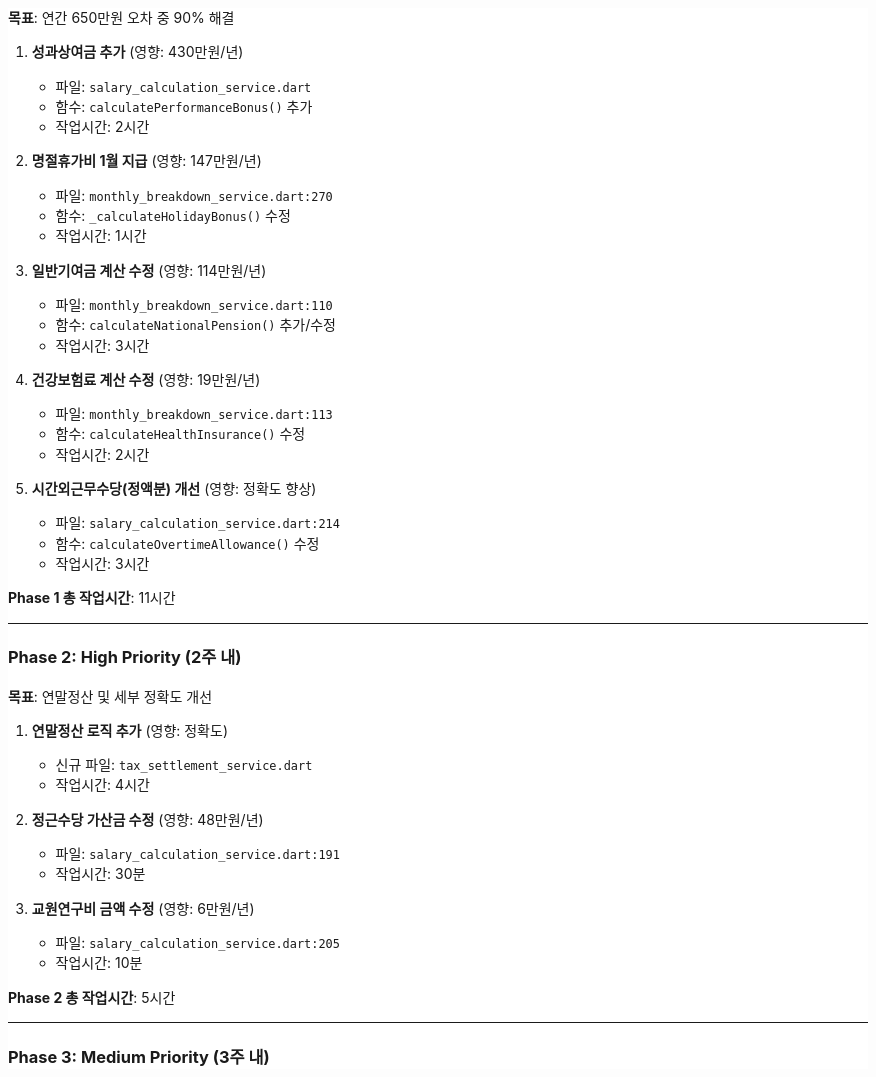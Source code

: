 **목표**: 연간 650만원 오차 중 90% 해결

1. **성과상여금 추가** (영향: 430만원/년)

   - 파일: `salary_calculation_service.dart`
   - 함수: `calculatePerformanceBonus()` 추가
   - 작업시간: 2시간

2. **명절휴가비 1월 지급** (영향: 147만원/년)

   - 파일: `monthly_breakdown_service.dart:270`
   - 함수: `_calculateHolidayBonus()` 수정
   - 작업시간: 1시간

3. **일반기여금 계산 수정** (영향: 114만원/년)

   - 파일: `monthly_breakdown_service.dart:110`
   - 함수: `calculateNationalPension()` 추가/수정
   - 작업시간: 3시간

4. **건강보험료 계산 수정** (영향: 19만원/년)

   - 파일: `monthly_breakdown_service.dart:113`
   - 함수: `calculateHealthInsurance()` 수정
   - 작업시간: 2시간

5. **시간외근무수당(정액분) 개선** (영향: 정확도 향상)
   - 파일: `salary_calculation_service.dart:214`
   - 함수: `calculateOvertimeAllowance()` 수정
   - 작업시간: 3시간

**Phase 1 총 작업시간**: 11시간

---

### Phase 2: High Priority (2주 내)

**목표**: 연말정산 및 세부 정확도 개선

1. **연말정산 로직 추가** (영향: 정확도)

   - 신규 파일: `tax_settlement_service.dart`
   - 작업시간: 4시간

2. **정근수당 가산금 수정** (영향: 48만원/년)

   - 파일: `salary_calculation_service.dart:191`
   - 작업시간: 30분

3. **교원연구비 금액 수정** (영향: 6만원/년)
   - 파일: `salary_calculation_service.dart:205`
   - 작업시간: 10분

**Phase 2 총 작업시간**: 5시간

---

### Phase 3: Medium Priority (3주 내)
